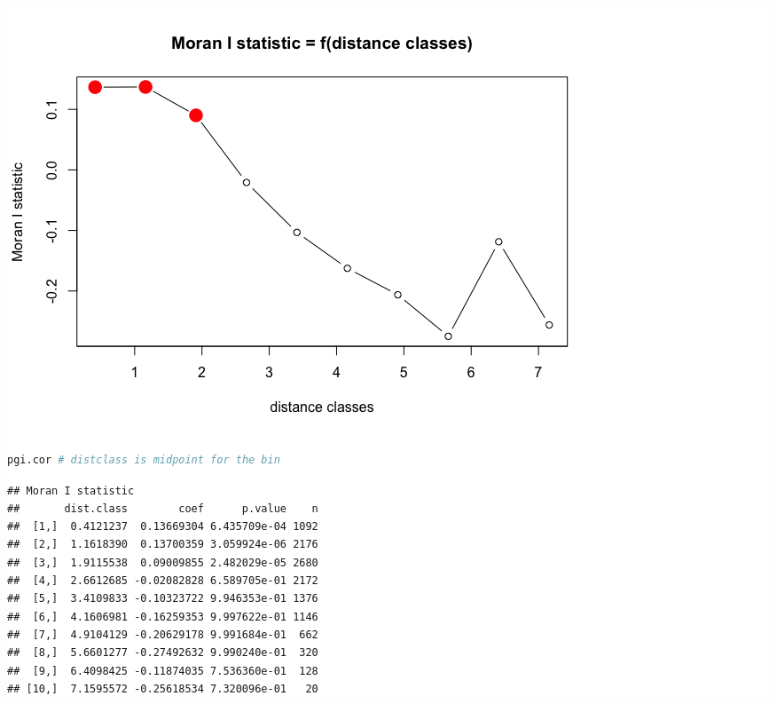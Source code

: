 ![](Week-4-spatial-clustering_updatedMar19_files/figure-gfm/unnamed-chunk-5-1.png)

``` r
pgi.cor # distclass is midpoint for the bin
```

    ## Moran I statistic 
    ##       dist.class        coef      p.value    n
    ##  [1,]  0.4121237  0.13669304 6.435709e-04 1092
    ##  [2,]  1.1618390  0.13700359 3.059924e-06 2176
    ##  [3,]  1.9115538  0.09009855 2.482029e-05 2680
    ##  [4,]  2.6612685 -0.02082828 6.589705e-01 2172
    ##  [5,]  3.4109833 -0.10323722 9.946353e-01 1376
    ##  [6,]  4.1606981 -0.16259353 9.997622e-01 1146
    ##  [7,]  4.9104129 -0.20629178 9.991684e-01  662
    ##  [8,]  5.6601277 -0.27492632 9.990240e-01  320
    ##  [9,]  6.4098425 -0.11874035 7.536360e-01  128
    ## [10,]  7.1595572 -0.25618534 7.320096e-01   20
